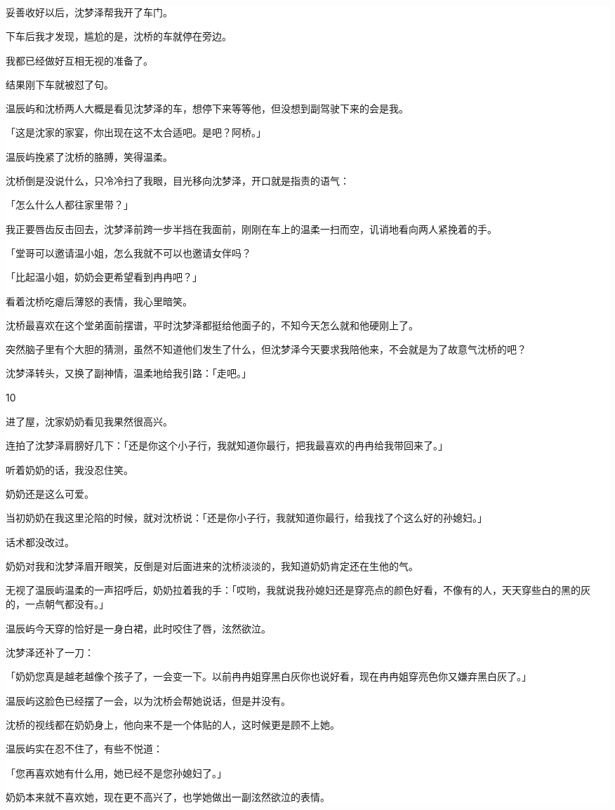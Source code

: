 妥善收好以后，沈梦泽帮我开了车门。

下车后我才发现，尴尬的是，沈桥的车就停在旁边。

我都已经做好互相无视的准备了。

结果刚下车就被怼了句。

温辰屿和沈桥两人大概是看见沈梦泽的车，想停下来等等他，但没想到副驾驶下来的会是我。

「这是沈家的家宴，你出现在这不太合适吧。是吧？阿桥。」

温辰屿挽紧了沈桥的胳膊，笑得温柔。

沈桥倒是没说什么，只冷冷扫了我眼，目光移向沈梦泽，开口就是指责的语气：

「怎么什么人都往家里带？」

我正要唇齿反击回去，沈梦泽前跨一步半挡在我面前，刚刚在车上的温柔一扫而空，讥诮地看向两人紧挽着的手。

「堂哥可以邀请温小姐，怎么我就不可以也邀请女伴吗？

「比起温小姐，奶奶会更希望看到冉冉吧？」

看着沈桥吃瘪后薄怒的表情，我心里暗笑。

沈桥最喜欢在这个堂弟面前摆谱，平时沈梦泽都挺给他面子的，不知今天怎么就和他硬刚上了。

突然脑子里有个大胆的猜测，虽然不知道他们发生了什么，但沈梦泽今天要求我陪他来，不会就是为了故意气沈桥的吧？

沈梦泽转头，又换了副神情，温柔地给我引路：「走吧。」

10

进了屋，沈家奶奶看见我果然很高兴。

连拍了沈梦泽肩膀好几下：「还是你这个小子行，我就知道你最行，把我最喜欢的冉冉给我带回来了。」

听着奶奶的话，我没忍住笑。

奶奶还是这么可爱。

当初奶奶在我这里沦陷的时候，就对沈桥说：「还是你小子行，我就知道你最行，给我找了个这么好的孙媳妇。」

话术都没改过。

奶奶对我和沈梦泽眉开眼笑，反倒是对后面进来的沈桥淡淡的，我知道奶奶肯定还在生他的气。

无视了温辰屿温柔的一声招呼后，奶奶拉着我的手：「哎哟，我就说我孙媳妇还是穿亮点的颜色好看，不像有的人，天天穿些白的黑的灰的，一点朝气都没有。」

温辰屿今天穿的恰好是一身白裙，此时咬住了唇，泫然欲泣。

沈梦泽还补了一刀：

「奶奶您真是越老越像个孩子了，一会变一下。以前冉冉姐穿黑白灰你也说好看，现在冉冉姐穿亮色你又嫌弃黑白灰了。」

温辰屿这脸色已经摆了一会，以为沈桥会帮她说话，但是并没有。

沈桥的视线都在奶奶身上，他向来不是一个体贴的人，这时候更是顾不上她。

温辰屿实在忍不住了，有些不悦道：

「您再喜欢她有什么用，她已经不是您孙媳妇了。」

奶奶本来就不喜欢她，现在更不高兴了，也学她做出一副泫然欲泣的表情。
